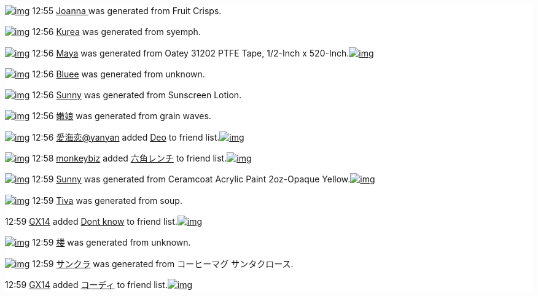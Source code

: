 [![img](http://www.deviantsart.com/3adbso5.png)](http://www.barcodekanojo.com/kanojo/2903909/Joanna%20) 12:55 [Joanna ](http://www.barcodekanojo.com/kanojo/2903909/Joanna%20) was generated from Fruit Crisps.

[![img](http://www.deviantsart.com/38end36.png)](http://www.barcodekanojo.com/kanojo/2903910/Kurea) 12:56 [Kurea](http://www.barcodekanojo.com/kanojo/2903910/Kurea) was generated from syemph.

[![img](http://www.deviantsart.com/1me4b42.png)](http://www.barcodekanojo.com/kanojo/2903911/Maya) 12:56 [Maya](http://www.barcodekanojo.com/kanojo/2903911/Maya) was generated from Oatey 31202 PTFE Tape, 1/2-Inch x 520-Inch.[![img](http://www.deviantsart.com/2jo63m3.jpeg)](http://www.barcodekanojo.com/product_images/barcode/5535109/1398484565/50x50xOatey,P2031202,P20PTFE,P20Tape,P2C,P201,P2F2-Inch,P20x,P20520-Inch.jpg,qw=88,ah=88.pagespeed.ic.P0QtQcfIqw.jpg)

[![img](http://www.deviantsart.com/3i9vv32.png)](http://www.barcodekanojo.com/kanojo/2903912/Bluee) 12:56 [Bluee](http://www.barcodekanojo.com/kanojo/2903912/Bluee) was generated from unknown.

[![img](http://www.deviantsart.com/1csdr6l.png)](http://www.barcodekanojo.com/kanojo/2903914/Sunny) 12:56 [Sunny](http://www.barcodekanojo.com/kanojo/2903914/Sunny) was generated from  Sunscreen Lotion.

[![img](http://www.deviantsart.com/3g1h8km.png)](http://www.barcodekanojo.com/kanojo/2903913/%E5%AB%A9%E5%A8%98) 12:56 [嫩娘](http://www.barcodekanojo.com/kanojo/2903913/%E5%AB%A9%E5%A8%98) was generated from grain waves.

[![img](http://www.deviantsart.com/5sphoj.jpeg)](http://www.barcodekanojo.com/user/400871/%E6%84%9B%E6%B5%B7%E6%81%8B%40yanyan) 12:56 [愛海恋@yanyan](http://www.barcodekanojo.com/user/400871/%E6%84%9B%E6%B5%B7%E6%81%8B%40yanyan) added [Deo](http://www.barcodekanojo.com/kanojo/2750574/Deo) to friend list.[![img](http://www.deviantsart.com/2qak0gp.png)](http://www.barcodekanojo.com/kanojo/2750574/Deo)

[![img](http://www.deviantsart.com/9ickno.jpeg)](http://www.barcodekanojo.com/user/349977/monkeybiz) 12:58 [monkeybiz](http://www.barcodekanojo.com/user/349977/monkeybiz) added [六角レンチ](http://www.barcodekanojo.com/kanojo/2822132/%E5%85%AD%E8%A7%92%E3%83%AC%E3%83%B3%E3%83%81) to friend list.[![img](http://www.deviantsart.com/1lbkt4s.png)](http://www.barcodekanojo.com/kanojo/2822132/%E5%85%AD%E8%A7%92%E3%83%AC%E3%83%B3%E3%83%81)

[![img](http://www.deviantsart.com/1mag99k.png)](http://www.barcodekanojo.com/kanojo/2903915/Sunny) 12:59 [Sunny](http://www.barcodekanojo.com/kanojo/2903915/Sunny) was generated from Ceramcoat Acrylic Paint 2oz-Opaque Yellow.[![img](http://www.deviantsart.com/30uriej.jpeg)](http://www.barcodekanojo.com/product_images/barcode/5535115/1398484693/50x50xCeramcoat,P20Acrylic,P20Paint,P202oz-Opaque,P20Yellow.jpg,qw=88,ah=88.pagespeed.ic.sCBBXdPOdd.jpg)

[![img](http://www.deviantsart.com/2as65ep.png)](http://www.barcodekanojo.com/kanojo/2903916/Tiva) 12:59 [Tiva](http://www.barcodekanojo.com/kanojo/2903916/Tiva) was generated from soup.

12:59 [GX14](http://www.barcodekanojo.com/user/452570/GX14) added [Dont know](http://www.barcodekanojo.com/kanojo/2741096/Dont%20know) to friend list.[![img](http://www.deviantsart.com/6q78mh.png)](http://www.barcodekanojo.com/kanojo/2741096/Dont%20know)

[![img](http://www.deviantsart.com/347fvkb.png)](http://www.barcodekanojo.com/kanojo/2903917/%E6%A5%BC) 12:59 [楼](http://www.barcodekanojo.com/kanojo/2903917/%E6%A5%BC) was generated from unknown.

[![img](http://www.deviantsart.com/gd1f1c.png)](http://www.barcodekanojo.com/kanojo/2903918/%E3%82%B5%E3%83%B3%E3%82%AF%E3%83%A9) 12:59 [サンクラ](http://www.barcodekanojo.com/kanojo/2903918/%E3%82%B5%E3%83%B3%E3%82%AF%E3%83%A9) was generated from コーヒーマグ  サンタクロース.

12:59 [GX14](http://www.barcodekanojo.com/user/452570/GX14) added [コーディ](http://www.barcodekanojo.com/kanojo/209234/%E3%82%B3%E3%83%BC%E3%83%87%E3%82%A3) to friend list.[![img](http://www.deviantsart.com/fhd4v1.png)](http://www.barcodekanojo.com/kanojo/209234/%E3%82%B3%E3%83%BC%E3%83%87%E3%82%A3)
